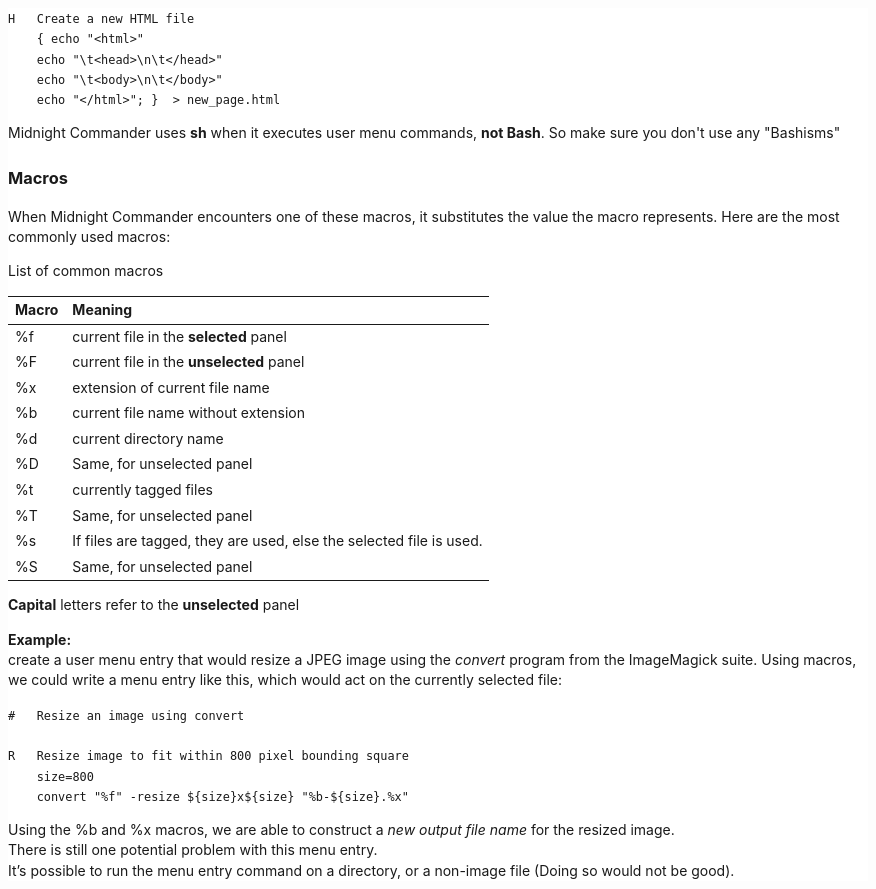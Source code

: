     H   Create a new HTML file
        { echo "<html>"
        echo "\t<head>\n\t</head>"
        echo "\t<body>\n\t</body>"
        echo "</html>"; }  > new_page.html

Midnight Commander uses **sh** when it executes user menu commands,
**not Bash**. So make sure you don't use any "Bashisms"

### Macros

When Midnight Commander encounters one of these macros, it substitutes
the value the macro represents. Here are the most commonly used macros:

List of common macros

| Macro | Meaning                                                             |
|:------|:--------------------------------------------------------------------|
| %f    | current file in the **selected** panel                              |
| %F    | current file in the **unselected** panel                            |
| %x    | extension of current file name                                      |
| %b    | current file name without extension                                 |
| %d    | current directory name                                              |
| %D    | Same, for unselected panel                                          |
| %t    | currently tagged files                                              |
| %T    | Same, for unselected panel                                          |
| %s    | If files are tagged, they are used, else the selected file is used. |
| %S    | Same, for unselected panel                                          |

**Capital** letters refer to the **unselected** panel

**Example:**  
create a user menu entry that would resize a JPEG image using the
*convert* program from the ImageMagick suite. Using macros, we could
write a menu entry like this, which would act on the currently selected
file:

    #   Resize an image using convert

    R   Resize image to fit within 800 pixel bounding square
        size=800
        convert "%f" -resize ${size}x${size} "%b-${size}.%x"

Using the %b and %x macros, we are able to construct a *new output file
name* for the resized image.  
There is still one potential problem with this menu entry.  
It’s possible to run the menu entry command on a directory, or a
non-image file (Doing so would not be good).
